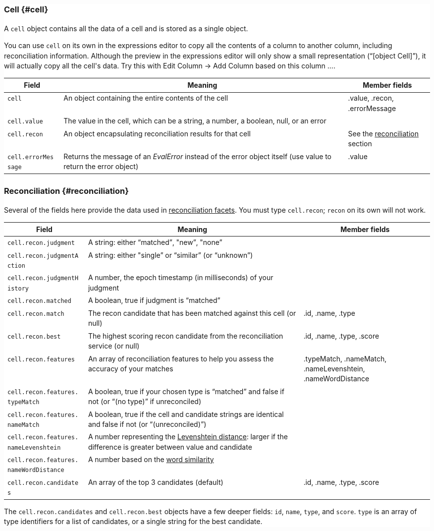 ### Cell {#cell}

A `cell` object contains all the data of a cell and is stored as a single object.

You can use `cell` on its own in the expressions editor to copy all the contents of a column to another column, including reconciliation information. Although the preview in the expressions editor will only show a small representation (“[object Cell]”), it will actually copy all the cell's data. Try this with <span class="menuItems">Edit Column</span> → <span class="menuItems">Add Column based on this column ...</span>.

| Field               | Meaning                                                                                                         | Member fields                                                |
| ------------------- | --------------------------------------------------------------------------------------------------------------- | ------------------------------------------------------------ |
| `cell`              | An object containing the entire contents of the cell                                                            | .value, .recon, .errorMessage                                |
| `cell.value`        | The value in the cell, which can be a string, a number, a boolean, null, or an error                            |                                                              |
| `cell.recon`        | An object encapsulating reconciliation results for that cell                                                    | See the [reconciliation](expressions#reconciliation) section |
| `cell.errorMessage` | Returns the message of an *EvalError* instead of the error object itself (use value to return the error object) | .value                                                       |

### Reconciliation {#reconciliation}

Several of the fields here provide the data used in [reconciliation facets](reconciling#reconciliation-facets). You must type `cell.recon`; `recon` on its own will not work.

| Field                                  | Meaning                                                                                                                                                               | Member fields                                               |
| -------------------------------------- | --------------------------------------------------------------------------------------------------------------------------------------------------------------------- | ----------------------------------------------------------- |
| `cell.recon.judgment`                  | A string: either “matched”, "new”, "none”                                                                                                                             |                                                             |
| `cell.recon.judgmentAction`            | A string: either "single” or “similar” (or “unknown”)                                                                                                                 |                                                             |
| `cell.recon.judgmentHistory`           | A number, the epoch timestamp (in milliseconds) of your judgment                                                                                                      |                                                             |
| `cell.recon.matched`                   | A boolean, true if judgment is “matched”                                                                                                                              |                                                             |
| `cell.recon.match`                     | The recon candidate that has been matched against this cell (or null)                                                                                                 | .id, .name, .type                                           |
| `cell.recon.best`                      | The highest scoring recon candidate from the reconciliation service (or null)                                                                                         | .id, .name, .type, .score                                   |
| `cell.recon.features`                  | An array of reconciliation features to help you assess the accuracy of your matches                                                                                   | .typeMatch, .nameMatch, .nameLevenshtein, .nameWordDistance |
| `cell.recon.features.typeMatch`        | A boolean, true if your chosen type is “matched” and false if not (or “(no type)” if unreconciled)                                                                    |                                                             |
| `cell.recon.features.nameMatch`        | A boolean, true if the cell and candidate strings are identical and false if not (or “(unreconciled)”)                                                                |                                                             |
| `cell.recon.features.nameLevenshtein`  | A number representing the [Levenshtein distance](https://en.wikipedia.org/wiki/Levenshtein_distance): larger if the difference is greater between value and candidate |                                                             |
| `cell.recon.features.nameWordDistance` | A number based on the [word similarity](reconciling#reconciliation-facets)                                                                                            |                                                             |
| `cell.recon.candidates`                | An array of the top 3 candidates (default)                                                                                                                            | .id, .name, .type, .score                                   |

The `cell.recon.candidates` and `cell.recon.best` objects have a few deeper fields: `id`, `name`, `type`, and `score`. `type` is an array of type identifiers for a list of candidates, or a single string for the best candidate.
